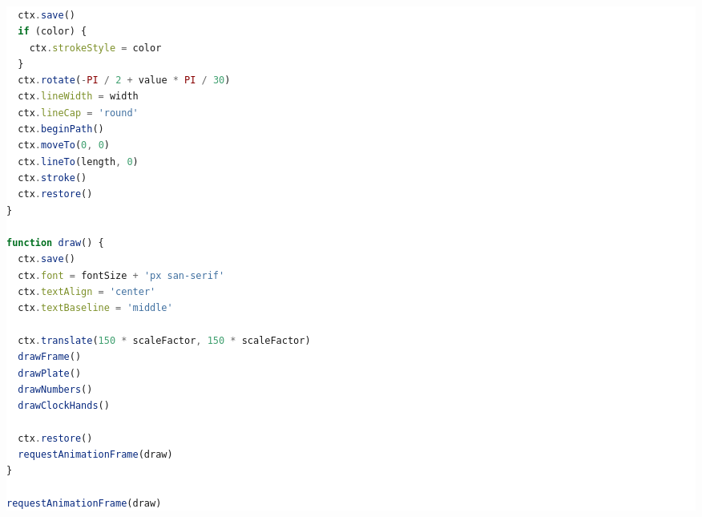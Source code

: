   ~~~javascript
    ctx.save()
    if (color) {
      ctx.strokeStyle = color
    }
    ctx.rotate(-PI / 2 + value * PI / 30)
    ctx.lineWidth = width
    ctx.lineCap = 'round'
    ctx.beginPath()
    ctx.moveTo(0, 0)
    ctx.lineTo(length, 0)
    ctx.stroke()
    ctx.restore()
  }
  
  function draw() {
    ctx.save()
    ctx.font = fontSize + 'px san-serif'
    ctx.textAlign = 'center'
    ctx.textBaseline = 'middle'
  
    ctx.translate(150 * scaleFactor, 150 * scaleFactor)
    drawFrame()
    drawPlate()
    drawNumbers()
    drawClockHands()
  
    ctx.restore()
    requestAnimationFrame(draw)
  }
  
  requestAnimationFrame(draw)
  ~~~
